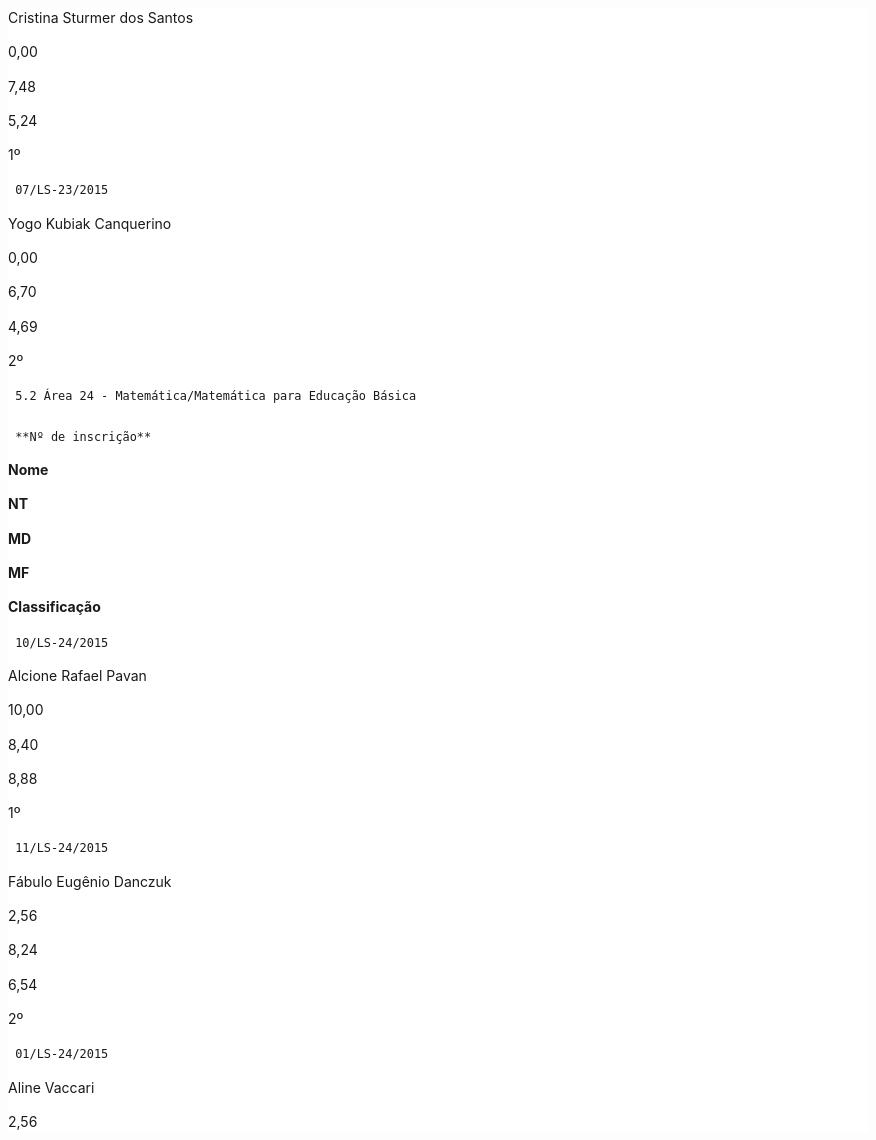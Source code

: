    Cristina Sturmer dos Santos

   0,00

   7,48

   5,24

   1º

     07/LS-23/2015

   Yogo Kubiak Canquerino

   0,00

   6,70

   4,69

   2º

     5.2 Área 24 - Matemática/Matemática para Educação Básica

     **Nº de inscrição**

   **Nome**

   **NT**

   **MD**

   **MF**

   **Classificação**

     10/LS-24/2015

   Alcione Rafael Pavan

   10,00

   8,40

   8,88

   1º

     11/LS-24/2015

   Fábulo Eugênio Danczuk

   2,56

   8,24

   6,54

   2º

     01/LS-24/2015

   Aline Vaccari

   2,56
